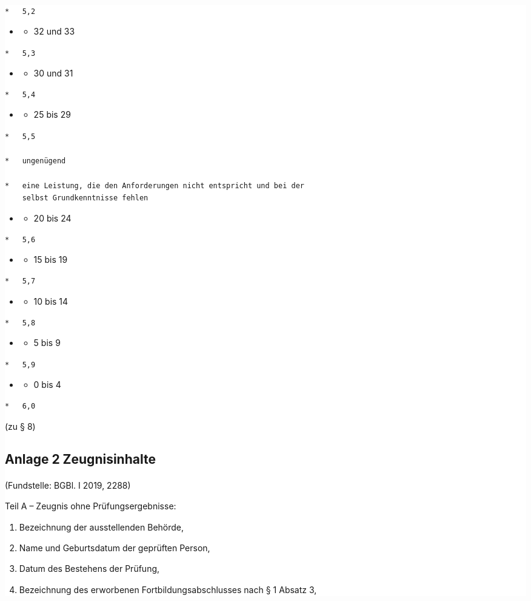     *   5,2


*    *   32 und 33

    *   5,3


*    *   30 und 31

    *   5,4


*    *   25 bis 29

    *   5,5

    *   ungenügend

    *   eine Leistung, die den Anforderungen nicht entspricht und bei der
        selbst Grundkenntnisse fehlen


*    *   20 bis 24

    *   5,6


*    *   15 bis 19

    *   5,7


*    *   10 bis 14

    *   5,8


*    *   5 bis 9

    *   5,9


*    *   0 bis 4

    *   6,0



(zu § 8)

## Anlage 2 Zeugnisinhalte

(Fundstelle: BGBl. I 2019, 2288)

Teil A – Zeugnis ohne Prüfungsergebnisse:

1.  Bezeichnung der ausstellenden Behörde,


2.  Name und Geburtsdatum der geprüften Person,


3.  Datum des Bestehens der Prüfung,


4.  Bezeichnung des erworbenen Fortbildungsabschlusses nach § 1 Absatz 3,
